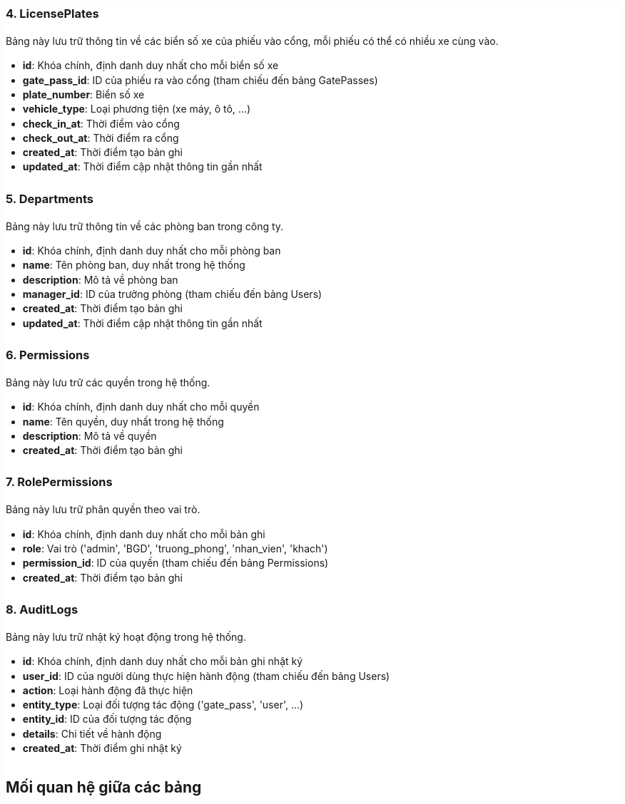 ### 4. LicensePlates
Bảng này lưu trữ thông tin về các biển số xe của phiếu vào cổng, mỗi phiếu có thể có nhiều xe cùng vào.

- **id**: Khóa chính, định danh duy nhất cho mỗi biển số xe
- **gate_pass_id**: ID của phiếu ra vào cổng (tham chiếu đến bảng GatePasses)
- **plate_number**: Biển số xe
- **vehicle_type**: Loại phương tiện (xe máy, ô tô, ...)
- **check_in_at**: Thời điểm vào cổng
- **check_out_at**: Thời điểm ra cổng
- **created_at**: Thời điểm tạo bản ghi
- **updated_at**: Thời điểm cập nhật thông tin gần nhất

### 5. Departments
Bảng này lưu trữ thông tin về các phòng ban trong công ty.

- **id**: Khóa chính, định danh duy nhất cho mỗi phòng ban
- **name**: Tên phòng ban, duy nhất trong hệ thống
- **description**: Mô tả về phòng ban
- **manager_id**: ID của trưởng phòng (tham chiếu đến bảng Users)
- **created_at**: Thời điểm tạo bản ghi
- **updated_at**: Thời điểm cập nhật thông tin gần nhất

### 6. Permissions
Bảng này lưu trữ các quyền trong hệ thống.

- **id**: Khóa chính, định danh duy nhất cho mỗi quyền
- **name**: Tên quyền, duy nhất trong hệ thống
- **description**: Mô tả về quyền
- **created_at**: Thời điểm tạo bản ghi

### 7. RolePermissions
Bảng này lưu trữ phân quyền theo vai trò.

- **id**: Khóa chính, định danh duy nhất cho mỗi bản ghi
- **role**: Vai trò ('admin', 'BGD', 'truong_phong', 'nhan_vien', 'khach')
- **permission_id**: ID của quyền (tham chiếu đến bảng Permissions)
- **created_at**: Thời điểm tạo bản ghi

### 8. AuditLogs
Bảng này lưu trữ nhật ký hoạt động trong hệ thống.

- **id**: Khóa chính, định danh duy nhất cho mỗi bản ghi nhật ký
- **user_id**: ID của người dùng thực hiện hành động (tham chiếu đến bảng Users)
- **action**: Loại hành động đã thực hiện
- **entity_type**: Loại đối tượng tác động ('gate_pass', 'user', ...)
- **entity_id**: ID của đối tượng tác động
- **details**: Chi tiết về hành động
- **created_at**: Thời điểm ghi nhật ký

## Mối quan hệ giữa các bảng
